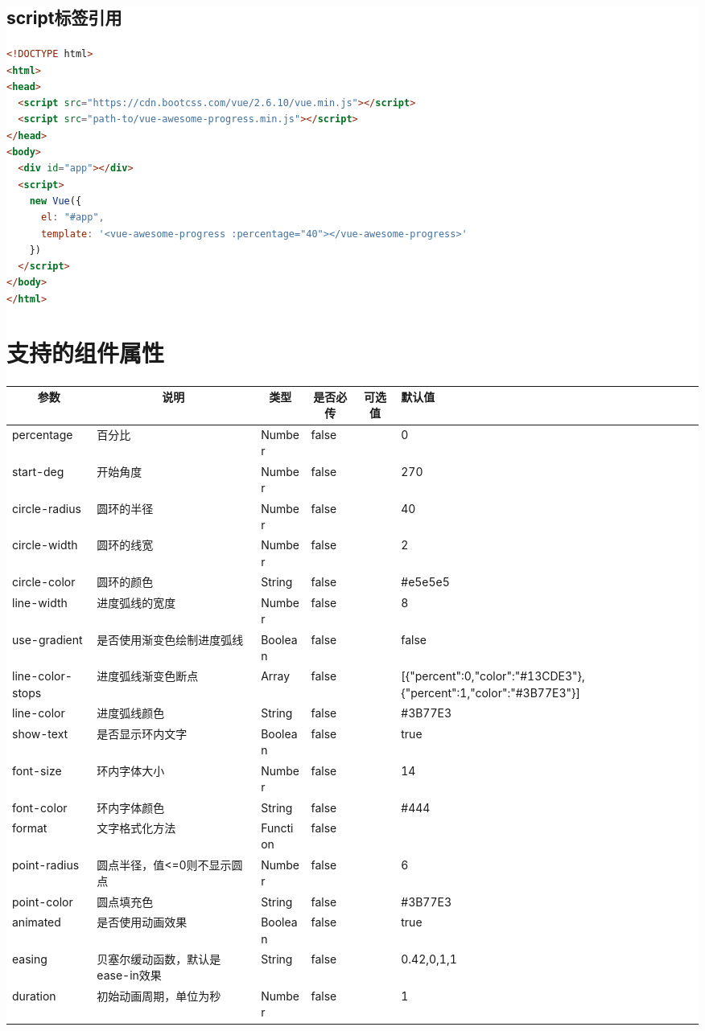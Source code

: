 ## script标签引用

```html
<!DOCTYPE html>
<html>
<head>
  <script src="https://cdn.bootcss.com/vue/2.6.10/vue.min.js"></script>
  <script src="path-to/vue-awesome-progress.min.js"></script>
</head>
<body>
  <div id="app"></div>
  <script>
    new Vue({
      el: "#app",
      template: '<vue-awesome-progress :percentage="40"></vue-awesome-progress>'
    })
  </script>
</body>
</html>
```

# 支持的组件属性

| 参数             | 说明                        | 类型     | 是否必传 | 可选值 | 默认值                                                       |
| ---------------- | --------------------------- | -------- | -------- | ------ | :----------------------------------------------------------- |
| percentage       | 百分比                      | Number   | false    |        | 0                                                            |
| start-deg        | 开始角度                    | Number   | false    |        | 270                                                          |
| circle-radius    | 圆环的半径                  | Number   | false    |        | 40                                                           |
| circle-width     | 圆环的线宽                  | Number   | false    |        | 2                                                            |
| circle-color     | 圆环的颜色                  | String   | false    |        | #e5e5e5                                                      |
| line-width       | 进度弧线的宽度              | Number   | false    |        | 8                                                            |
| use-gradient     | 是否使用渐变色绘制进度弧线  | Boolean  | false    |        | false                                                         |
| line-color-stops | 进度弧线渐变色断点          | Array    | false    |        | [{"percent":0,"color":"#13CDE3"},{"percent":1,"color":"#3B77E3"}] |
| line-color       | 进度弧线颜色                | String   | false    |        | #3B77E3                                                      |
| show-text        | 是否显示环内文字            | Boolean  | false    |        | true                                                         |
| font-size        | 环内字体大小                | Number   | false    |        | 14                                                           |
| font-color       | 环内字体颜色                | String   | false    |        | #444                                                      |
| format           | 文字格式化方法              | Function | false    |        |                                                              |
| point-radius     | 圆点半径，值<=0则不显示圆点 | Number   | false    |        | 6                                                            |
| point-color      | 圆点填充色                  | String   | false    |        | \#3B77E3                                                     |
| animated         | 是否使用动画效果            | Boolean  | false    |        | true                                                         |
| easing           | 贝塞尔缓动函数，默认是ease-in效果 | String   | false    |        | 0.42,0,1,1                                                   |
| duration         | 初始动画周期，单位为秒          | Number   | false    |        | 1                                                            |